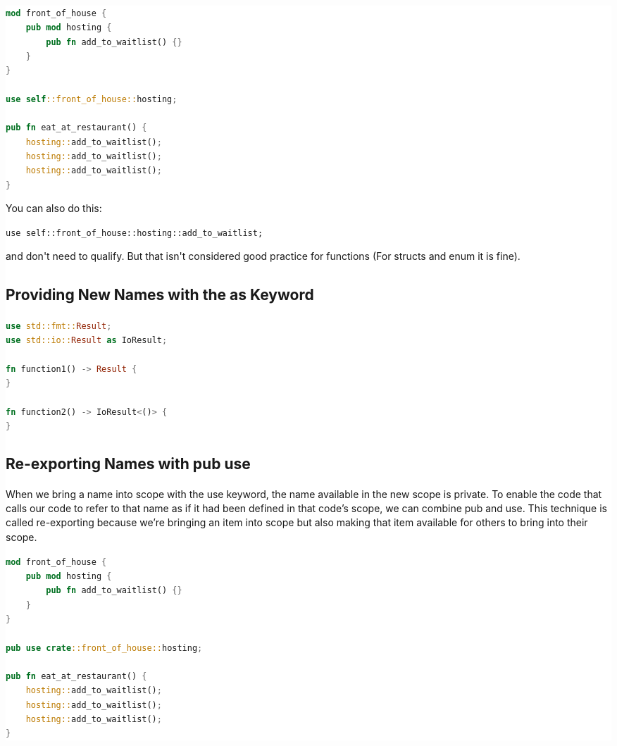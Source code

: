 ``` rust
mod front_of_house {
    pub mod hosting {
        pub fn add_to_waitlist() {}
    }
}

use self::front_of_house::hosting;

pub fn eat_at_restaurant() {
    hosting::add_to_waitlist();
    hosting::add_to_waitlist();
    hosting::add_to_waitlist();
}
```

You can also do this:

```
use self::front_of_house::hosting::add_to_waitlist;
```

and don't need to qualify. But that isn't considered good practice for
functions (For structs and enum it is fine).

## Providing New Names with the as Keyword

``` rust
use std::fmt::Result;
use std::io::Result as IoResult;

fn function1() -> Result {
}

fn function2() -> IoResult<()> {
}
```

## Re-exporting Names with pub use

When we bring a name into scope with the use keyword, the name
available in the new scope is private. To enable the code that calls
our code to refer to that name as if it had been defined in that
code’s scope, we can combine pub and use. This technique is called
re-exporting because we’re bringing an item into scope but also making
that item available for others to bring into their scope.

``` rust
mod front_of_house {
    pub mod hosting {
        pub fn add_to_waitlist() {}
    }
}

pub use crate::front_of_house::hosting;

pub fn eat_at_restaurant() {
    hosting::add_to_waitlist();
    hosting::add_to_waitlist();
    hosting::add_to_waitlist();
}
```
